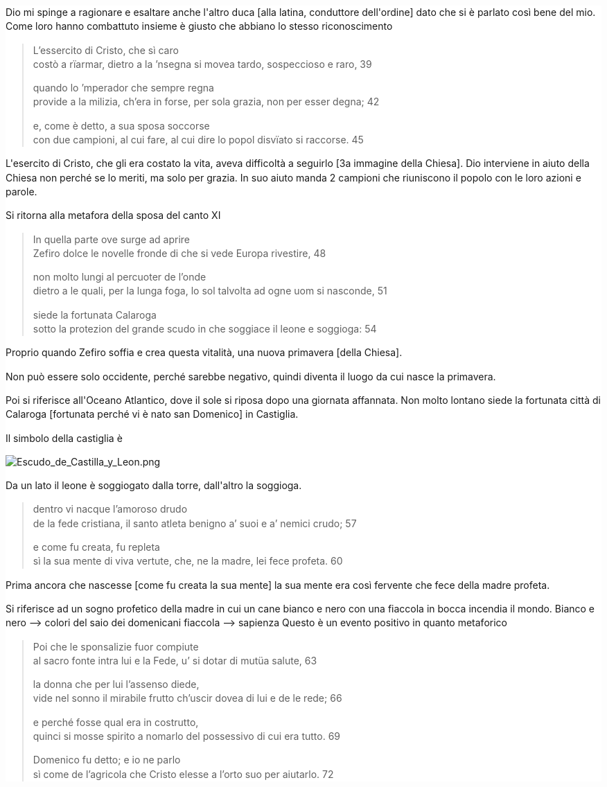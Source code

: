 Dio mi spinge a ragionare e esaltare anche l'altro duca \[alla latina, conduttore dell'ordine\] dato che si è parlato così bene del mio. Come loro hanno combattuto insieme è giusto che abbiano lo stesso riconoscimento

> L’essercito di Cristo, che sì caro  
> costò a rïarmar, dietro a la ’nsegna si movea tardo, sospeccioso e raro, 39
>
> quando lo ’mperador che sempre regna  
> provide a la milizia, ch’era in forse, per sola grazia, non per esser degna; 42
>
> e, come è detto, a sua sposa soccorse  
> con due campioni, al cui fare, al cui dire lo popol disvïato si raccorse. 45

L'esercito di Cristo, che gli era costato la vita, aveva difficoltà a seguirlo \[3a immagine della Chiesa\]. Dio interviene in aiuto della Chiesa non perché se lo meriti, ma solo per grazia. In suo aiuto manda 2 campioni che riuniscono il popolo con le loro azioni e parole.

Si ritorna alla metafora della sposa del canto XI

> In quella parte ove surge ad aprire  
> Zefiro dolce le novelle fronde di che si vede Europa rivestire, 48
>
> non molto lungi al percuoter de l’onde  
> dietro a le quali, per la lunga foga, lo sol talvolta ad ogne uom si nasconde, 51
>
> siede la fortunata Calaroga  
> sotto la protezion del grande scudo in che soggiace il leone e soggioga: 54

Proprio quando Zefiro soffia e crea questa vitalità, una nuova primavera \[della Chiesa\].

Non può essere solo occidente, perché sarebbe negativo, quindi diventa il luogo da cui nasce la primavera.

Poi si riferisce all'Oceano Atlantico, dove il sole si riposa dopo una giornata affannata. Non molto lontano siede la fortunata città di Calaroga \[fortunata perché vi è nato san Domenico\] in Castiglia.

Il simbolo della castiglia è

![Escudo\_de\_Castilla\_y\_Leon.png](https://github.com/ZaninAndrea/schoolNotesV/tree/ed384ada38b83d27c765a8119c5b1f507f1593f9/images/escudodecastillayleon.png)

Da un lato il leone è soggiogato dalla torre, dall'altro la soggioga.

> dentro vi nacque l’amoroso drudo  
> de la fede cristiana, il santo atleta benigno a’ suoi e a’ nemici crudo; 57
>
> e come fu creata, fu repleta  
> sì la sua mente di viva vertute, che, ne la madre, lei fece profeta. 60

Prima ancora che nascesse \[come fu creata la sua mente\] la sua mente era così fervente che fece della madre profeta.

Si riferisce ad un sogno profetico della madre in cui un cane bianco e nero con una fiaccola in bocca incendia il mondo. Bianco e nero --&gt; colori del saio dei domenicani fiaccola --&gt; sapienza Questo è un evento positivo in quanto metaforico

> Poi che le sponsalizie fuor compiute  
> al sacro fonte intra lui e la Fede, u’ si dotar di mutüa salute, 63
>
> la donna che per lui l’assenso diede,  
> vide nel sonno il mirabile frutto ch’uscir dovea di lui e de le rede; 66
>
> e perché fosse qual era in costrutto,  
> quinci si mosse spirito a nomarlo del possessivo di cui era tutto. 69
>
> Domenico fu detto; e io ne parlo  
> sì come de l’agricola che Cristo elesse a l’orto suo per aiutarlo. 72
